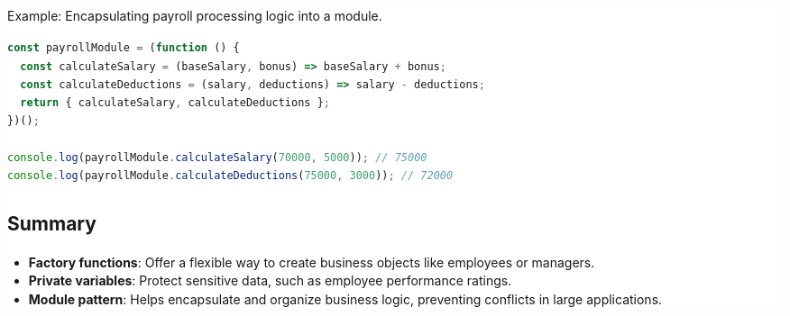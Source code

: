 Example: Encapsulating payroll processing logic into a module.

```javascript
const payrollModule = (function () {
  const calculateSalary = (baseSalary, bonus) => baseSalary + bonus;
  const calculateDeductions = (salary, deductions) => salary - deductions;
  return { calculateSalary, calculateDeductions };
})();

console.log(payrollModule.calculateSalary(70000, 5000)); // 75000
console.log(payrollModule.calculateDeductions(75000, 3000)); // 72000
```



## Summary

- **Factory functions**: Offer a flexible way to create business objects like employees or managers.
- **Private variables**: Protect sensitive data, such as employee performance ratings.
- **Module pattern**: Helps encapsulate and organize business logic, preventing conflicts in large applications.
